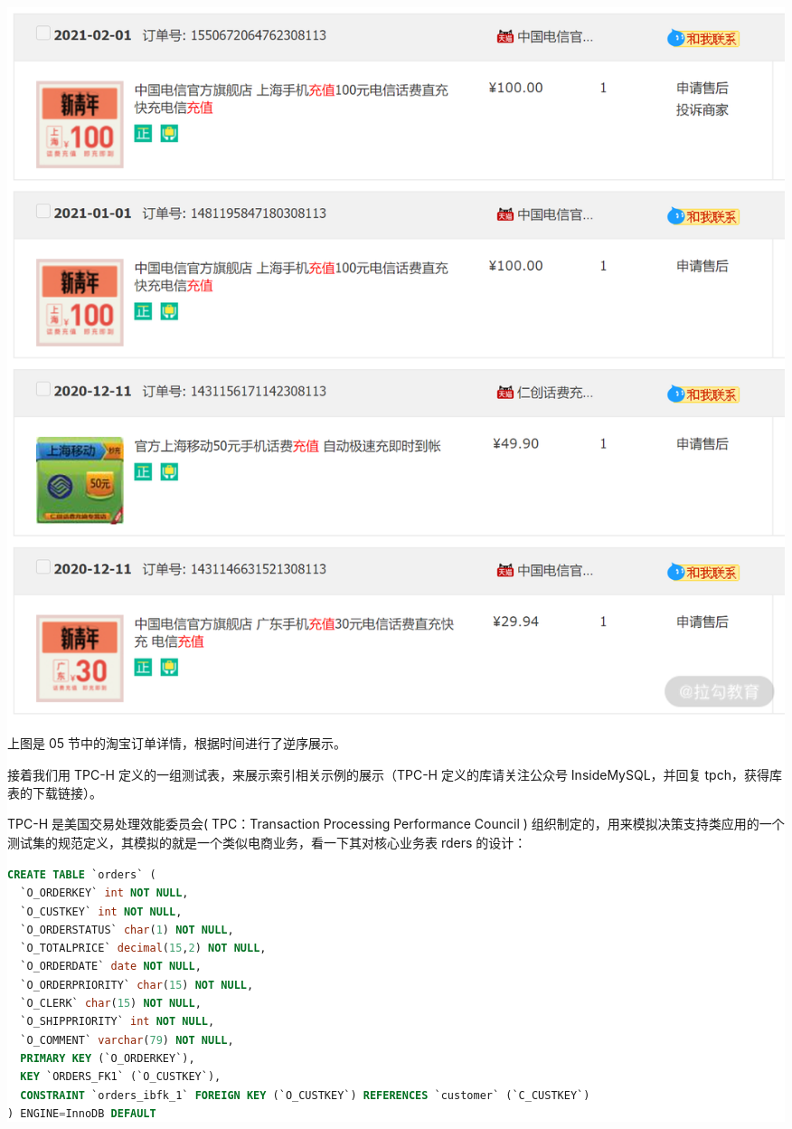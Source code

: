 ![Drawing 3.png](assets/Cgp9HWCuFgmAZmwXAARQXltKg0Y715.png)

上图是 05 节中的淘宝订单详情，根据时间进行了逆序展示。

接着我们用 TPC-H 定义的一组测试表，来展示索引相关示例的展示（TPC-H 定义的库请关注公众号 InsideMySQL，并回复 tpch，获得库表的下载链接）。

TPC-H 是美国交易处理效能委员会( TPC：Transaction Processing Performance Council ) 组织制定的，用来模拟决策支持类应用的一个测试集的规范定义，其模拟的就是一个类似电商业务，看一下其对核心业务表 rders 的设计：

```sql
CREATE TABLE `orders` (
  `O_ORDERKEY` int NOT NULL,
  `O_CUSTKEY` int NOT NULL,
  `O_ORDERSTATUS` char(1) NOT NULL,
  `O_TOTALPRICE` decimal(15,2) NOT NULL,
  `O_ORDERDATE` date NOT NULL,
  `O_ORDERPRIORITY` char(15) NOT NULL,
  `O_CLERK` char(15) NOT NULL,
  `O_SHIPPRIORITY` int NOT NULL,
  `O_COMMENT` varchar(79) NOT NULL,
  PRIMARY KEY (`O_ORDERKEY`),
  KEY `ORDERS_FK1` (`O_CUSTKEY`),
  CONSTRAINT `orders_ibfk_1` FOREIGN KEY (`O_CUSTKEY`) REFERENCES `customer` (`C_CUSTKEY`)
) ENGINE=InnoDB DEFAULT
```
